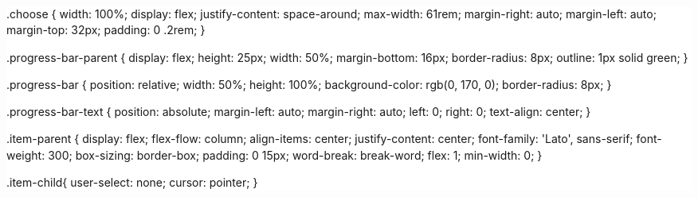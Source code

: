   .choose {
    width: 100%;
    display: flex;
    justify-content: space-around;
    max-width: 61rem;
    margin-right: auto;
    margin-left: auto;
    margin-top: 32px;
    padding: 0 .2rem;
  }

  .progress-bar-parent {
    display: flex;
    height: 25px;
    width: 50%;
    margin-bottom: 16px;
    border-radius: 8px;
    outline: 1px solid green;
  }

  .progress-bar {
    position: relative;
    width: 50%;
    height: 100%;
    background-color: rgb(0, 170, 0);
    border-radius: 8px;
  }

  .progress-bar-text {
    position: absolute;
    margin-left: auto;
    margin-right: auto;
    left: 0;
    right: 0;
    text-align: center;
  }

  .item-parent {
    display: flex;
    flex-flow: column;
    align-items: center;
    justify-content: center;
    font-family: 'Lato', sans-serif;
    font-weight: 300;
    box-sizing: border-box;
    padding: 0 15px;
    word-break: break-word;
    flex: 1;
    min-width: 0;
  }

  .item-child{
    user-select: none;
    cursor: pointer;
  }
</style>
